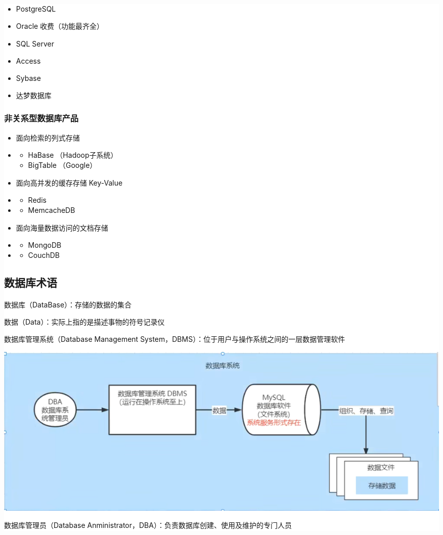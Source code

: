 - PostgreSQL

- Oracle 收费（功能最齐全）

- SQL Server

- Access

- Sybase

- 达梦数据库

### 非关系型数据库产品

- 面向检索的列式存储 

- - HaBase （Hadoop子系统）
  - BigTable （Google）

- 面向高并发的缓存存储     Key-Value

- - Redis

- - MemcacheDB

- 面向海量数据访问的文档存储

- - MongoDB

- - CouchDB

## 数据库术语

数据库（DataBase）：存储的数据的集合

数据（Data）：实际上指的是描述事物的符号记录仪

数据库管理系统（Database Management System，DBMS）：位于用户与操作系统之间的一层数据管理软件

![image-20230424145626940](MySQLimage/image-20230424145626940.png)

数据库管理员（Database Anministrator，DBA）：负责数据库创建、使⽤及维护的专⻔⼈员
